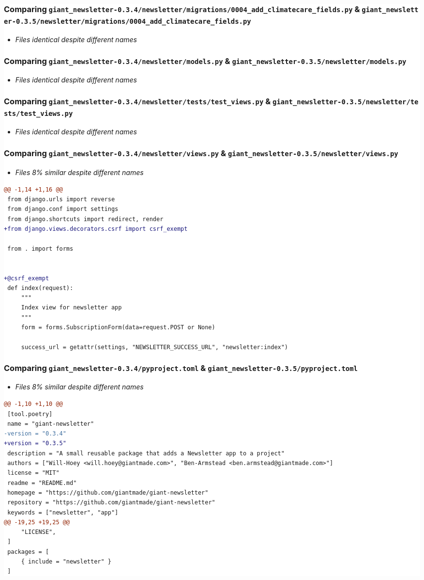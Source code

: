 ### Comparing `giant_newsletter-0.3.4/newsletter/migrations/0004_add_climatecare_fields.py` & `giant_newsletter-0.3.5/newsletter/migrations/0004_add_climatecare_fields.py`

 * *Files identical despite different names*

### Comparing `giant_newsletter-0.3.4/newsletter/models.py` & `giant_newsletter-0.3.5/newsletter/models.py`

 * *Files identical despite different names*

### Comparing `giant_newsletter-0.3.4/newsletter/tests/test_views.py` & `giant_newsletter-0.3.5/newsletter/tests/test_views.py`

 * *Files identical despite different names*

### Comparing `giant_newsletter-0.3.4/newsletter/views.py` & `giant_newsletter-0.3.5/newsletter/views.py`

 * *Files 8% similar despite different names*

```diff
@@ -1,14 +1,16 @@
 from django.urls import reverse
 from django.conf import settings
 from django.shortcuts import redirect, render
+from django.views.decorators.csrf import csrf_exempt
 
 from . import forms
 
 
+@csrf_exempt
 def index(request):
     """
     Index view for newsletter app
     """
     form = forms.SubscriptionForm(data=request.POST or None)
 
     success_url = getattr(settings, "NEWSLETTER_SUCCESS_URL", "newsletter:index")
```

### Comparing `giant_newsletter-0.3.4/pyproject.toml` & `giant_newsletter-0.3.5/pyproject.toml`

 * *Files 8% similar despite different names*

```diff
@@ -1,10 +1,10 @@
 [tool.poetry]
 name = "giant-newsletter"
-version = "0.3.4"
+version = "0.3.5"
 description = "A small reusable package that adds a Newsletter app to a project"
 authors = ["Will-Hoey <will.hoey@giantmade.com>", "Ben-Armstead <ben.armstead@giantmade.com>"]
 license = "MIT"
 readme = "README.md"
 homepage = "https://github.com/giantmade/giant-newsletter"
 repository = "https://github.com/giantmade/giant-newsletter"
 keywords = ["newsletter", "app"]
@@ -19,25 +19,25 @@
     "LICENSE",
 ]
 packages = [
     { include = "newsletter" }
 ]
```